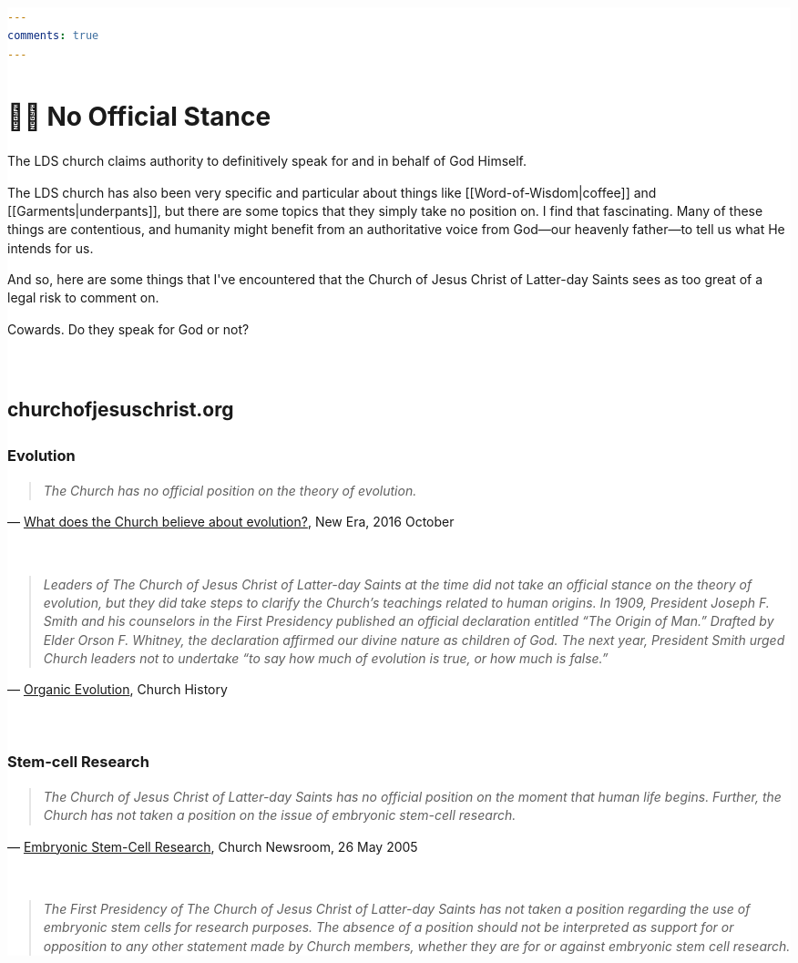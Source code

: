 ```yaml
---
comments: true
---
```

# 🧍‍♂️ No Official Stance
The LDS church claims authority to definitively speak for and in behalf of God Himself.

The LDS church has also been very specific and particular about things like [[Word-of-Wisdom|coffee]] and [[Garments|underpants]], but there are some topics that they simply take no position on. I find that fascinating. Many of these things are contentious, and humanity might benefit from an authoritative voice from God&mdash;our heavenly father&mdash;to tell us what He intends for us.

And so, here are some things that I've encountered that the Church of Jesus Christ of Latter-day Saints sees as too great of a legal risk to comment on.

Cowards. Do they speak for God or not?

&nbsp;

## churchofjesuschrist.org
### Evolution
> *The Church has no official position on the theory of evolution.*

— [What does the Church believe about evolution?](https://www.churchofjesuschrist.org/study/new-era/2016/10/to-the-point/what-does-the-church-believe-about-evolution?lang&=eng&id=p1#p1), New Era, 2016 October

&nbsp;

> *Leaders of The Church of Jesus Christ of Latter-day Saints at the time did not take an official stance on the theory of evolution, but they did take steps to clarify the Church’s teachings related to human origins. In 1909, President Joseph F. Smith and his counselors in the First Presidency published an official declaration entitled “The Origin of Man.” Drafted by Elder Orson F. Whitney, the declaration affirmed our divine nature as children of God. The next year, President Smith urged Church leaders not to undertake “to say how much of evolution is true, or how much is false.”*

— [Organic Evolution](https://www.churchofjesuschrist.org/study/history/topics/organic-evolution?lang=eng&id=p3#p3), Church History

&nbsp;

### Stem-cell Research
> *The Church of Jesus Christ of Latter-day Saints has no official position on the moment that human life begins. Further, the Church has not taken a position on the issue of embryonic stem-cell research.*

— [Embryonic Stem-Cell Research](https://newsroom.churchofjesuschrist.org/article/embryonic-stem-cell-research), Church Newsroom, 26 May 2005

&nbsp;

> *The First Presidency of The Church of Jesus Christ of Latter-day Saints has not taken a position regarding the use of embryonic stem cells for research purposes. The absence of a position should not be interpreted as support for or opposition to any other statement made by Church members, whether they are for or against embryonic stem cell research.*
